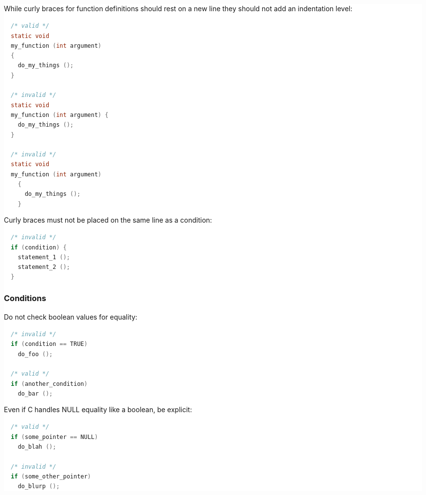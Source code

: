 While curly braces for function definitions should rest on a new line
they should not add an indentation level:

```c
  /* valid */
  static void
  my_function (int argument)
  {
    do_my_things ();
  }

  /* invalid */
  static void
  my_function (int argument) {
    do_my_things ();
  }

  /* invalid */
  static void
  my_function (int argument)
    {
      do_my_things ();
    }
```

Curly braces must not be placed on the same line as a condition:

```c
  /* invalid */
  if (condition) {
    statement_1 ();
    statement_2 ();
  }
```

### Conditions

Do not check boolean values for equality:

```c
  /* invalid */
  if (condition == TRUE)
    do_foo ();

  /* valid */
  if (another_condition)
    do_bar ();
```

Even if C handles NULL equality like a boolean, be explicit:

```c
  /* valid */
  if (some_pointer == NULL)
    do_blah ();

  /* invalid */
  if (some_other_pointer)
    do_blurp ();
```
